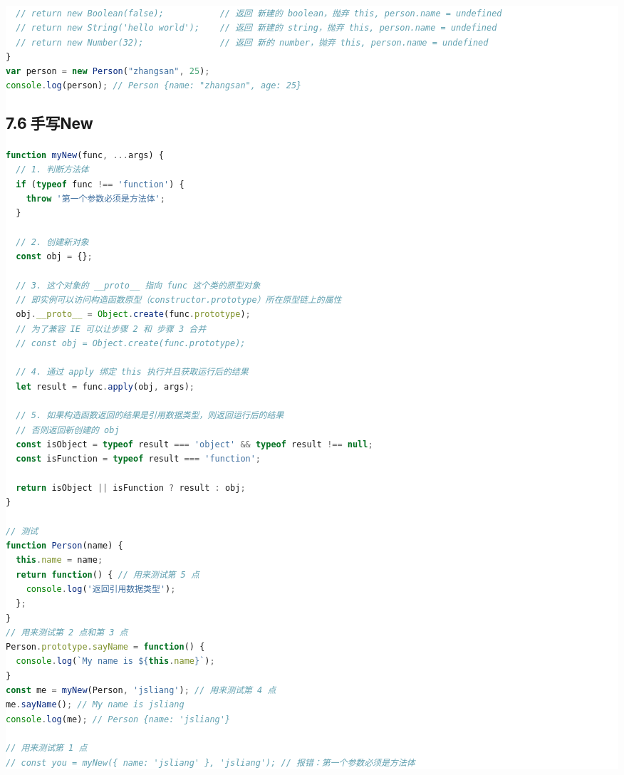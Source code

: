 ```javascript
  // return new Boolean(false);           // 返回 新建的 boolean，抛弃 this, person.name = undefined
  // return new String('hello world');    // 返回 新建的 string，抛弃 this, person.name = undefined
  // return new Number(32);               // 返回 新的 number，抛弃 this, person.name = undefined
}
var person = new Person("zhangsan", 25);
console.log(person); // Person {name: "zhangsan", age: 25}

```

## 7.6 手写New

```javascript
function myNew(func, ...args) {
  // 1. 判断方法体
  if (typeof func !== 'function') {
    throw '第一个参数必须是方法体';
  }

  // 2. 创建新对象
  const obj = {};

  // 3. 这个对象的 __proto__ 指向 func 这个类的原型对象
  // 即实例可以访问构造函数原型（constructor.prototype）所在原型链上的属性
  obj.__proto__ = Object.create(func.prototype);
  // 为了兼容 IE 可以让步骤 2 和 步骤 3 合并
  // const obj = Object.create(func.prototype);

  // 4. 通过 apply 绑定 this 执行并且获取运行后的结果
  let result = func.apply(obj, args);
  
  // 5. 如果构造函数返回的结果是引用数据类型，则返回运行后的结果
  // 否则返回新创建的 obj
  const isObject = typeof result === 'object' && typeof result !== null;
  const isFunction = typeof result === 'function';

  return isObject || isFunction ? result : obj;
}

// 测试
function Person(name) {
  this.name = name;
  return function() { // 用来测试第 5 点
    console.log('返回引用数据类型');
  };
}
// 用来测试第 2 点和第 3 点
Person.prototype.sayName = function() {
  console.log(`My name is ${this.name}`);
}
const me = myNew(Person, 'jsliang'); // 用来测试第 4 点
me.sayName(); // My name is jsliang
console.log(me); // Person {name: 'jsliang'}

// 用来测试第 1 点
// const you = myNew({ name: 'jsliang' }, 'jsliang'); // 报错：第一个参数必须是方法体

```
